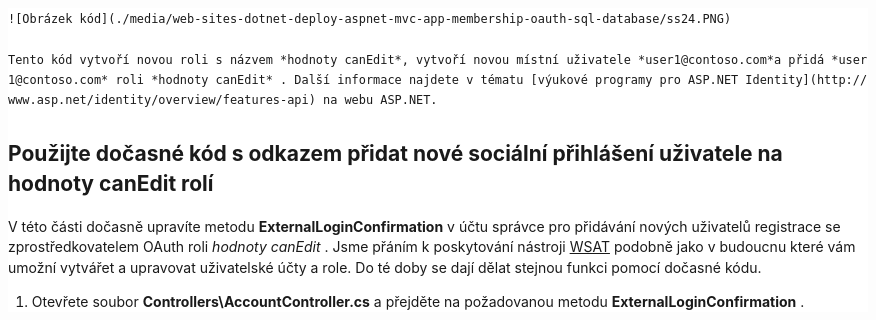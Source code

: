     ![Obrázek kód](./media/web-sites-dotnet-deploy-aspnet-mvc-app-membership-oauth-sql-database/ss24.PNG)

    Tento kód vytvoří novou roli s názvem *hodnoty canEdit*, vytvoří novou místní uživatele *user1@contoso.com*a přidá *user1@contoso.com* roli *hodnoty canEdit* . Další informace najdete v tématu [výukové programy pro ASP.NET Identity](http://www.asp.net/identity/overview/features-api) na webu ASP.NET.

## <a name="use-temporary-code-to-add-new-social-login-users-to-the-canedit-role"></a>Použijte dočasné kód s odkazem přidat nové sociální přihlášení uživatele na hodnoty canEdit rolí  ##

V této části dočasně upravíte metodu **ExternalLoginConfirmation** v účtu správce pro přidávání nových uživatelů registrace se zprostředkovatelem OAuth roli *hodnoty canEdit* . Jsme přáním k poskytování nástroji [WSAT](http://msdn.microsoft.com/library/ms228053.aspx) podobně jako v budoucnu které vám umožní vytvářet a upravovat uživatelské účty a role. Do té doby se dají dělat stejnou funkci pomocí dočasné kódu.

1. Otevřete soubor **Controllers\AccountController.cs** a přejděte na požadovanou metodu **ExternalLoginConfirmation** .
